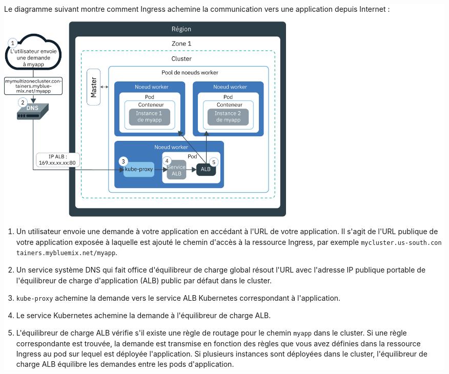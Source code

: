 Le diagramme suivant montre comment Ingress achemine la communication vers une application depuis Internet :

<img src="images/cs_ingress_planning.png" width="550" alt="Exposer une application dans {{site.data.keyword.containershort_notm}} en utilisant Ingress" style="width:550px; border-style: none"/>

1. Un utilisateur envoie une demande à votre application en accédant à l'URL de votre application. Il s'agit de l'URL publique de votre application exposée à laquelle est ajouté le chemin d'accès à la ressource Ingress, par exemple `mycluster.us-south.containers.mybluemix.net/myapp`.

2. Un service système DNS qui fait office d'équilibreur de charge global résout l'URL avec l'adresse IP publique portable de l'équilibreur de charge d'application (ALB) public par défaut dans le cluster.

3. `kube-proxy` achemine la demande vers le service ALB Kubernetes correspondant à l'application.

4. Le service Kubernetes achemine la demande à l'équilibreur de charge ALB.

5. L'équilibreur de charge ALB vérifie s'il existe une règle de routage pour le chemin `myapp` dans le cluster. Si une règle correspondante est trouvée, la demande est transmise en fonction des règles que vous avez définies dans la ressource Ingress au pod sur lequel est déployée l'application. Si plusieurs instances sont déployées dans le cluster, l'équilibreur de charge ALB équilibre les demandes entre les pods d'application.


